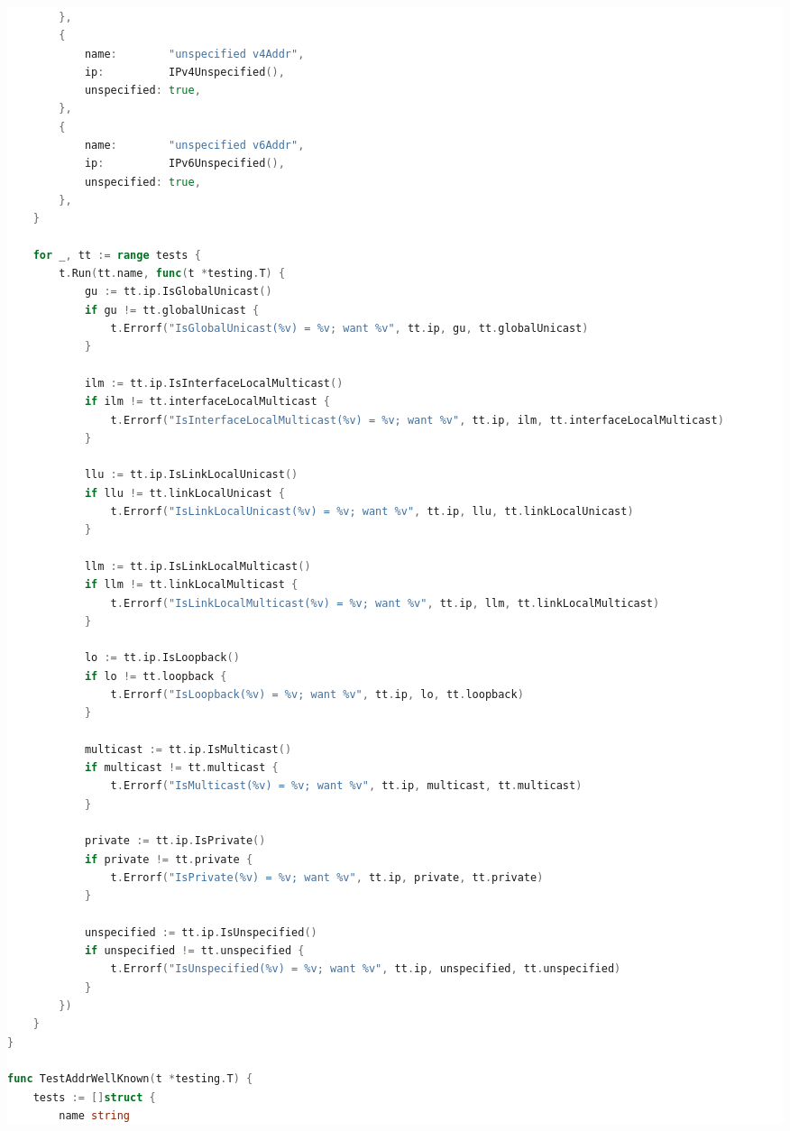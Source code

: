 ```go
		},
		{
			name:        "unspecified v4Addr",
			ip:          IPv4Unspecified(),
			unspecified: true,
		},
		{
			name:        "unspecified v6Addr",
			ip:          IPv6Unspecified(),
			unspecified: true,
		},
	}

	for _, tt := range tests {
		t.Run(tt.name, func(t *testing.T) {
			gu := tt.ip.IsGlobalUnicast()
			if gu != tt.globalUnicast {
				t.Errorf("IsGlobalUnicast(%v) = %v; want %v", tt.ip, gu, tt.globalUnicast)
			}

			ilm := tt.ip.IsInterfaceLocalMulticast()
			if ilm != tt.interfaceLocalMulticast {
				t.Errorf("IsInterfaceLocalMulticast(%v) = %v; want %v", tt.ip, ilm, tt.interfaceLocalMulticast)
			}

			llu := tt.ip.IsLinkLocalUnicast()
			if llu != tt.linkLocalUnicast {
				t.Errorf("IsLinkLocalUnicast(%v) = %v; want %v", tt.ip, llu, tt.linkLocalUnicast)
			}

			llm := tt.ip.IsLinkLocalMulticast()
			if llm != tt.linkLocalMulticast {
				t.Errorf("IsLinkLocalMulticast(%v) = %v; want %v", tt.ip, llm, tt.linkLocalMulticast)
			}

			lo := tt.ip.IsLoopback()
			if lo != tt.loopback {
				t.Errorf("IsLoopback(%v) = %v; want %v", tt.ip, lo, tt.loopback)
			}

			multicast := tt.ip.IsMulticast()
			if multicast != tt.multicast {
				t.Errorf("IsMulticast(%v) = %v; want %v", tt.ip, multicast, tt.multicast)
			}

			private := tt.ip.IsPrivate()
			if private != tt.private {
				t.Errorf("IsPrivate(%v) = %v; want %v", tt.ip, private, tt.private)
			}

			unspecified := tt.ip.IsUnspecified()
			if unspecified != tt.unspecified {
				t.Errorf("IsUnspecified(%v) = %v; want %v", tt.ip, unspecified, tt.unspecified)
			}
		})
	}
}

func TestAddrWellKnown(t *testing.T) {
	tests := []struct {
		name string
```